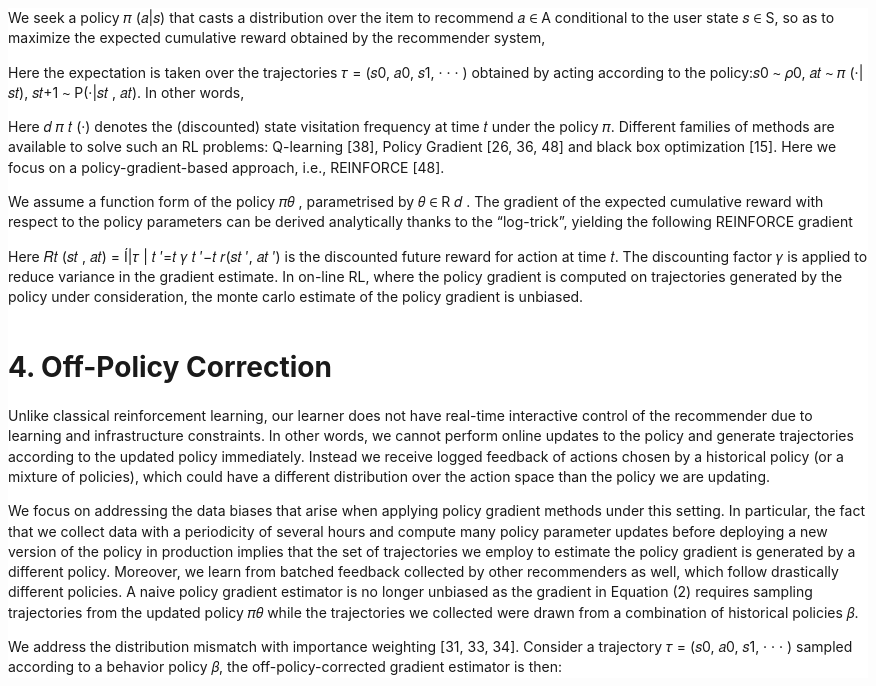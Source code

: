 We seek a policy 𝜋 (𝑎|𝑠) that casts a distribution over the item to recommend 𝑎 ∈ A conditional to the user state 𝑠 ∈ S, so as to maximize the expected cumulative reward obtained by the recommender system,

$$
\tag{0}
$$

Here the expectation is taken over the trajectories 𝜏 = (𝑠0, 𝑎0, 𝑠1, · · · ) obtained by acting according to the policy:𝑠0 ∼ 𝜌0, 𝑎𝑡 ∼ 𝜋 (·|𝑠𝑡), 𝑠𝑡+1 ∼ P(·|𝑠𝑡 , 𝑎𝑡). In other words,

$$
\tag{1}
$$

Here 𝑑 𝜋 𝑡 (·) denotes the (discounted) state visitation frequency at time 𝑡 under the policy 𝜋. Different families of methods are available to solve such an RL problems: Q-learning [38], Policy Gradient [26, 36, 48] and black box optimization [15]. Here we focus on a policy-gradient-based approach, i.e., REINFORCE [48].

We assume a function form of the policy 𝜋𝜃 , parametrised by 𝜃 ∈ R 𝑑 . The gradient of the expected cumulative reward with respect to the policy parameters can be derived analytically thanks to the “log-trick”, yielding the following REINFORCE gradient

$$
\tag{2}
$$

Here 𝑅𝑡 (𝑠𝑡 , 𝑎𝑡) = Í|𝜏 | 𝑡 ′=𝑡 𝛾 𝑡 ′−𝑡 𝑟(𝑠𝑡 ′, 𝑎𝑡 ′) is the discounted future reward for action at time 𝑡. The discounting factor 𝛾 is applied to reduce variance in the gradient estimate. In on-line RL, where the policy gradient is computed on trajectories generated by the policy under consideration, the monte carlo estimate of the policy gradient is unbiased.

# 4. Off-Policy Correction

Unlike classical reinforcement learning, our learner does not have real-time interactive control of the recommender due to learning and infrastructure constraints. In other words, we cannot perform online updates to the policy and generate trajectories according to the updated policy immediately. Instead we receive logged feedback of actions chosen by a historical policy (or a mixture of policies), which could have a different distribution over the action space than the policy we are updating.

We focus on addressing the data biases that arise when applying policy gradient methods under this setting. In particular, the fact that we collect data with a periodicity of several hours and compute many policy parameter updates before deploying a new version of the policy in production implies that the set of trajectories we employ to estimate the policy gradient is generated by a different policy. Moreover, we learn from batched feedback collected by other recommenders as well, which follow drastically different policies. A naive policy gradient estimator is no longer unbiased as the gradient in Equation (2) requires sampling trajectories from the updated policy 𝜋𝜃 while the trajectories we collected were drawn from a combination of historical policies 𝛽.

We address the distribution mismatch with importance weighting [31, 33, 34]. Consider a trajectory 𝜏 = (𝑠0, 𝑎0, 𝑠1, · · · ) sampled according to a behavior policy 𝛽, the off-policy-corrected gradient estimator is then:

$$
\tag{3}
$$
